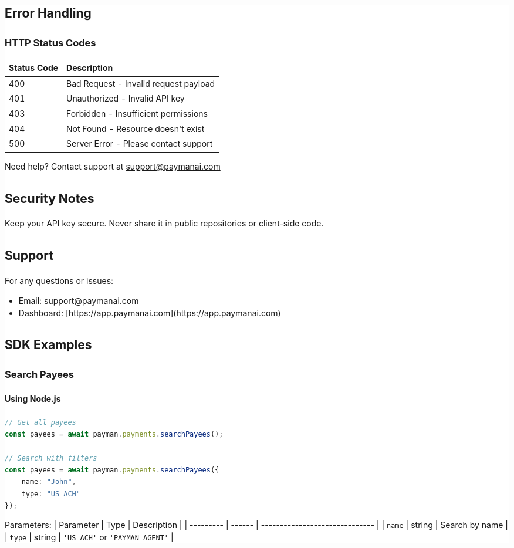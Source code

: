 ## Error Handling

### HTTP Status Codes

| Status Code | Description                           |
| :---------- | :------------------------------------ |
| 400         | Bad Request - Invalid request payload |
| 401         | Unauthorized - Invalid API key        |
| 403         | Forbidden - Insufficient permissions  |
| 404         | Not Found - Resource doesn't exist    |
| 500         | Server Error - Please contact support |

Need help? Contact support at [support@paymanai.com](mailto:support@paymanai.com)

## Security Notes

<Note>
Keep your API key secure. Never share it in public repositories or client-side code.
</Note>

## Support

For any questions or issues:
- Email: support@paymanai.com
- Dashboard: [https://app.paymanai.com](https://app.paymanai.com)

## SDK Examples

### Search Payees

#### Using Node.js
```typescript
// Get all payees
const payees = await payman.payments.searchPayees();

// Search with filters
const payees = await payman.payments.searchPayees({
    name: "John",
    type: "US_ACH"
});
```

Parameters:
| Parameter | Type   | Description                    |
| --------- | ------ | ------------------------------ |
| `name`    | string | Search by name                 |
| `type`    | string | `'US_ACH'` or `'PAYMAN_AGENT'` |
